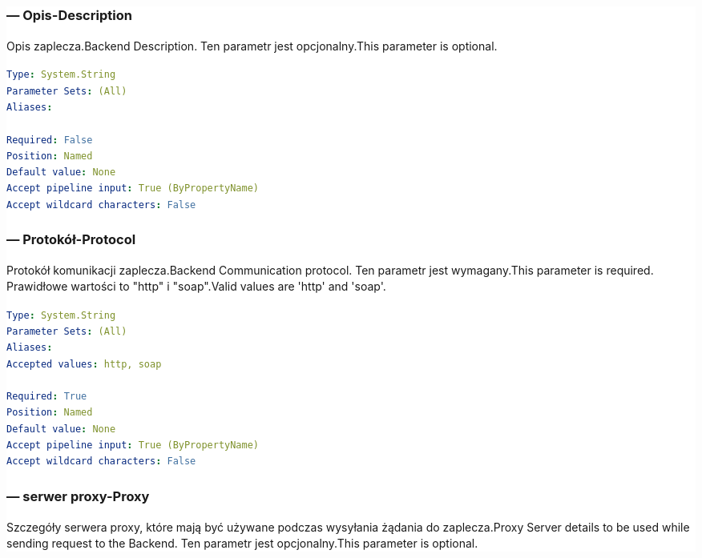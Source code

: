 ### <span data-ttu-id="b8940-123">— Opis</span><span class="sxs-lookup"><span data-stu-id="b8940-123">-Description</span></span>
<span data-ttu-id="b8940-124">Opis zaplecza.</span><span class="sxs-lookup"><span data-stu-id="b8940-124">Backend Description.</span></span>
<span data-ttu-id="b8940-125">Ten parametr jest opcjonalny.</span><span class="sxs-lookup"><span data-stu-id="b8940-125">This parameter is optional.</span></span>

```yaml
Type: System.String
Parameter Sets: (All)
Aliases:

Required: False
Position: Named
Default value: None
Accept pipeline input: True (ByPropertyName)
Accept wildcard characters: False
```

### <span data-ttu-id="b8940-126">— Protokół</span><span class="sxs-lookup"><span data-stu-id="b8940-126">-Protocol</span></span>
<span data-ttu-id="b8940-127">Protokół komunikacji zaplecza.</span><span class="sxs-lookup"><span data-stu-id="b8940-127">Backend Communication protocol.</span></span>
<span data-ttu-id="b8940-128">Ten parametr jest wymagany.</span><span class="sxs-lookup"><span data-stu-id="b8940-128">This parameter is required.</span></span>
<span data-ttu-id="b8940-129">Prawidłowe wartości to "http" i "soap".</span><span class="sxs-lookup"><span data-stu-id="b8940-129">Valid values are 'http' and 'soap'.</span></span>

```yaml
Type: System.String
Parameter Sets: (All)
Aliases:
Accepted values: http, soap

Required: True
Position: Named
Default value: None
Accept pipeline input: True (ByPropertyName)
Accept wildcard characters: False
```

### <span data-ttu-id="b8940-130">— serwer proxy</span><span class="sxs-lookup"><span data-stu-id="b8940-130">-Proxy</span></span>
<span data-ttu-id="b8940-131">Szczegóły serwera proxy, które mają być używane podczas wysyłania żądania do zaplecza.</span><span class="sxs-lookup"><span data-stu-id="b8940-131">Proxy Server details to be used while sending request to the Backend.</span></span>
<span data-ttu-id="b8940-132">Ten parametr jest opcjonalny.</span><span class="sxs-lookup"><span data-stu-id="b8940-132">This parameter is optional.</span></span>
